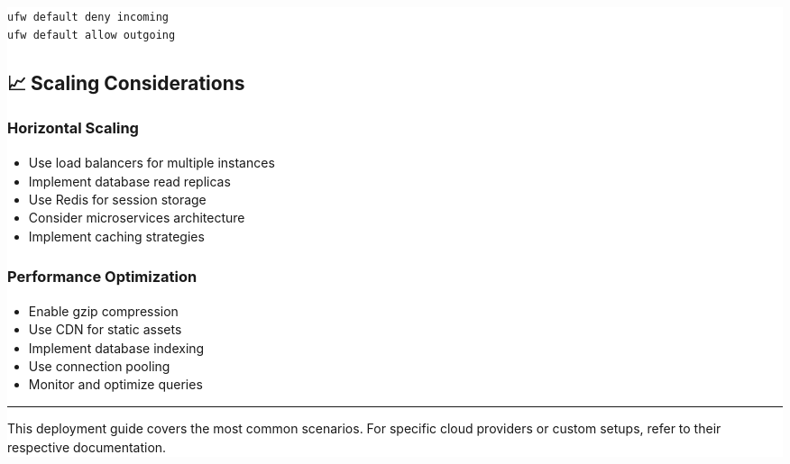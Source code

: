 ```bash
ufw default deny incoming
ufw default allow outgoing
```

## 📈 Scaling Considerations

### Horizontal Scaling
- Use load balancers for multiple instances
- Implement database read replicas
- Use Redis for session storage
- Consider microservices architecture
- Implement caching strategies

### Performance Optimization
- Enable gzip compression
- Use CDN for static assets
- Implement database indexing
- Use connection pooling
- Monitor and optimize queries

---

This deployment guide covers the most common scenarios. For specific cloud providers or custom setups, refer to their respective documentation.
